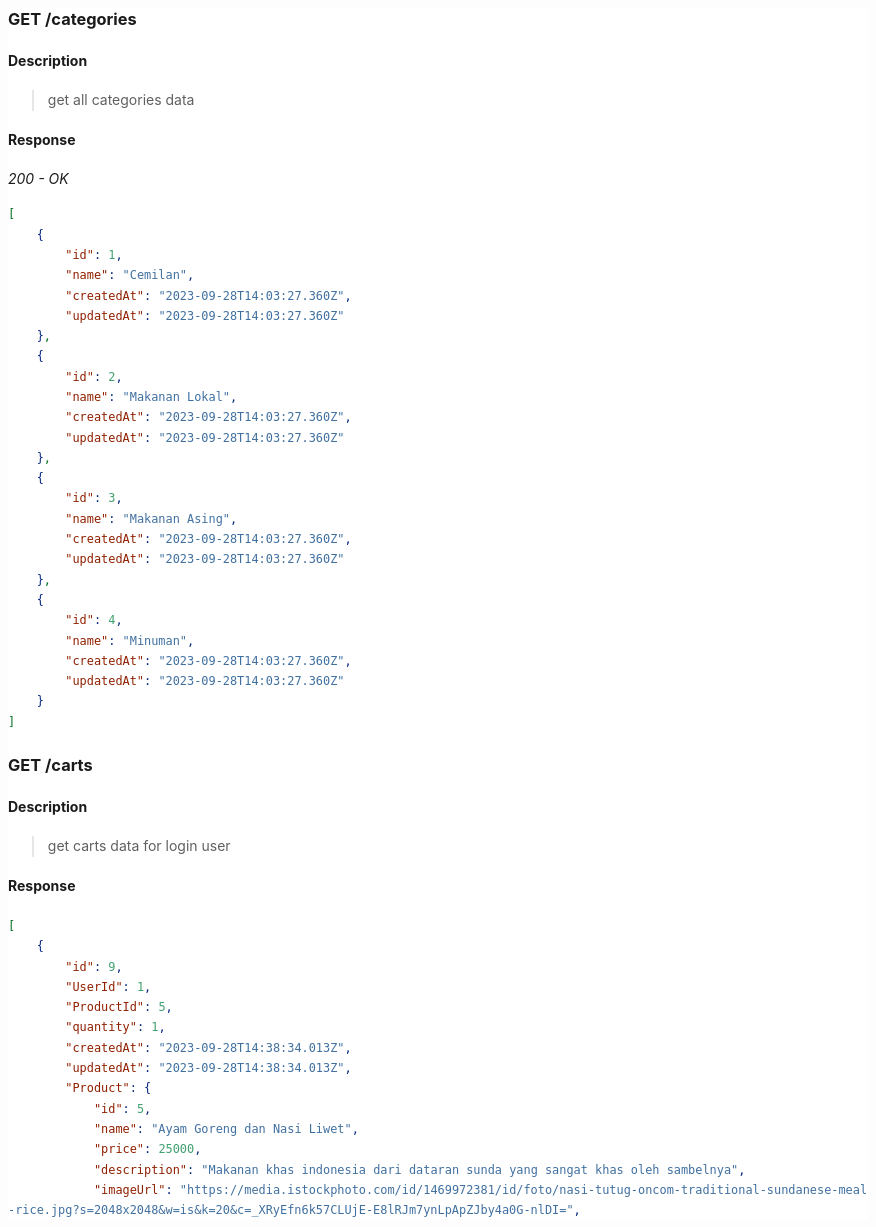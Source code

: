 ### GET /categories

#### Description

> get all categories data

#### Response

_200 - OK_

```json
[
    {
        "id": 1,
        "name": "Cemilan",
        "createdAt": "2023-09-28T14:03:27.360Z",
        "updatedAt": "2023-09-28T14:03:27.360Z"
    },
    {
        "id": 2,
        "name": "Makanan Lokal",
        "createdAt": "2023-09-28T14:03:27.360Z",
        "updatedAt": "2023-09-28T14:03:27.360Z"
    },
    {
        "id": 3,
        "name": "Makanan Asing",
        "createdAt": "2023-09-28T14:03:27.360Z",
        "updatedAt": "2023-09-28T14:03:27.360Z"
    },
    {
        "id": 4,
        "name": "Minuman",
        "createdAt": "2023-09-28T14:03:27.360Z",
        "updatedAt": "2023-09-28T14:03:27.360Z"
    }
]
```

### GET /carts


#### Description

> get carts data for login user

#### Response

```json
[
    {
        "id": 9,
        "UserId": 1,
        "ProductId": 5,
        "quantity": 1,
        "createdAt": "2023-09-28T14:38:34.013Z",
        "updatedAt": "2023-09-28T14:38:34.013Z",
        "Product": {
            "id": 5,
            "name": "Ayam Goreng dan Nasi Liwet",
            "price": 25000,
            "description": "Makanan khas indonesia dari dataran sunda yang sangat khas oleh sambelnya",
            "imageUrl": "https://media.istockphoto.com/id/1469972381/id/foto/nasi-tutug-oncom-traditional-sundanese-meal-rice.jpg?s=2048x2048&w=is&k=20&c=_XRyEfn6k57CLUjE-E8lRJm7ynLpApZJby4a0G-nlDI=",
```